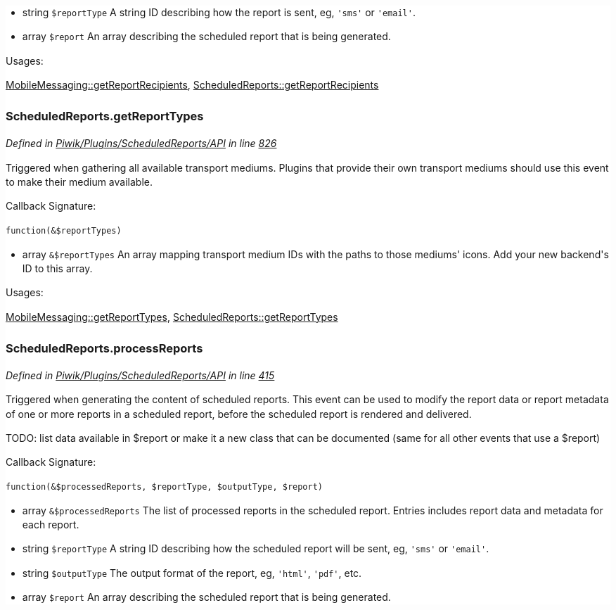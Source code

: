- string `$reportType` A string ID describing how the report is sent, eg, `'sms'` or `'email'`.

- array `$report` An array describing the scheduled report that is being generated.

Usages:

[MobileMessaging::getReportRecipients](https://github.com/piwik/piwik/blob/2.15.0-b3/plugins/MobileMessaging/MobileMessaging.php#L173), [ScheduledReports::getReportRecipients](https://github.com/piwik/piwik/blob/2.15.0-b3/plugins/ScheduledReports/ScheduledReports.php#L487)


### ScheduledReports.getReportTypes

*Defined in [Piwik/Plugins/ScheduledReports/API](https://github.com/piwik/piwik/blob/2.15.0-b3/plugins/ScheduledReports/API.php) in line [826](https://github.com/piwik/piwik/blob/2.15.0-b3/plugins/ScheduledReports/API.php#L826)*

Triggered when gathering all available transport mediums. Plugins that provide their own transport mediums should use this
event to make their medium available.

Callback Signature:
<pre><code>function(&amp;$reportTypes)</code></pre>

- array `&$reportTypes` An array mapping transport medium IDs with the paths to those mediums' icons. Add your new backend's ID to this array.

Usages:

[MobileMessaging::getReportTypes](https://github.com/piwik/piwik/blob/2.15.0-b3/plugins/MobileMessaging/MobileMessaging.php#L134), [ScheduledReports::getReportTypes](https://github.com/piwik/piwik/blob/2.15.0-b3/plugins/ScheduledReports/ScheduledReports.php#L207)


### ScheduledReports.processReports

*Defined in [Piwik/Plugins/ScheduledReports/API](https://github.com/piwik/piwik/blob/2.15.0-b3/plugins/ScheduledReports/API.php) in line [415](https://github.com/piwik/piwik/blob/2.15.0-b3/plugins/ScheduledReports/API.php#L415)*

Triggered when generating the content of scheduled reports. This event can be used to modify the report data or report metadata of one or more reports
in a scheduled report, before the scheduled report is rendered and delivered.

TODO: list data available in $report or make it a new class that can be documented (same for
      all other events that use a $report)

Callback Signature:
<pre><code>function(&amp;$processedReports, $reportType, $outputType, $report)</code></pre>

- array `&$processedReports` The list of processed reports in the scheduled report. Entries includes report data and metadata for each report.

- string `$reportType` A string ID describing how the scheduled report will be sent, eg, `'sms'` or `'email'`.

- string `$outputType` The output format of the report, eg, `'html'`, `'pdf'`, etc.

- array `$report` An array describing the scheduled report that is being generated.
